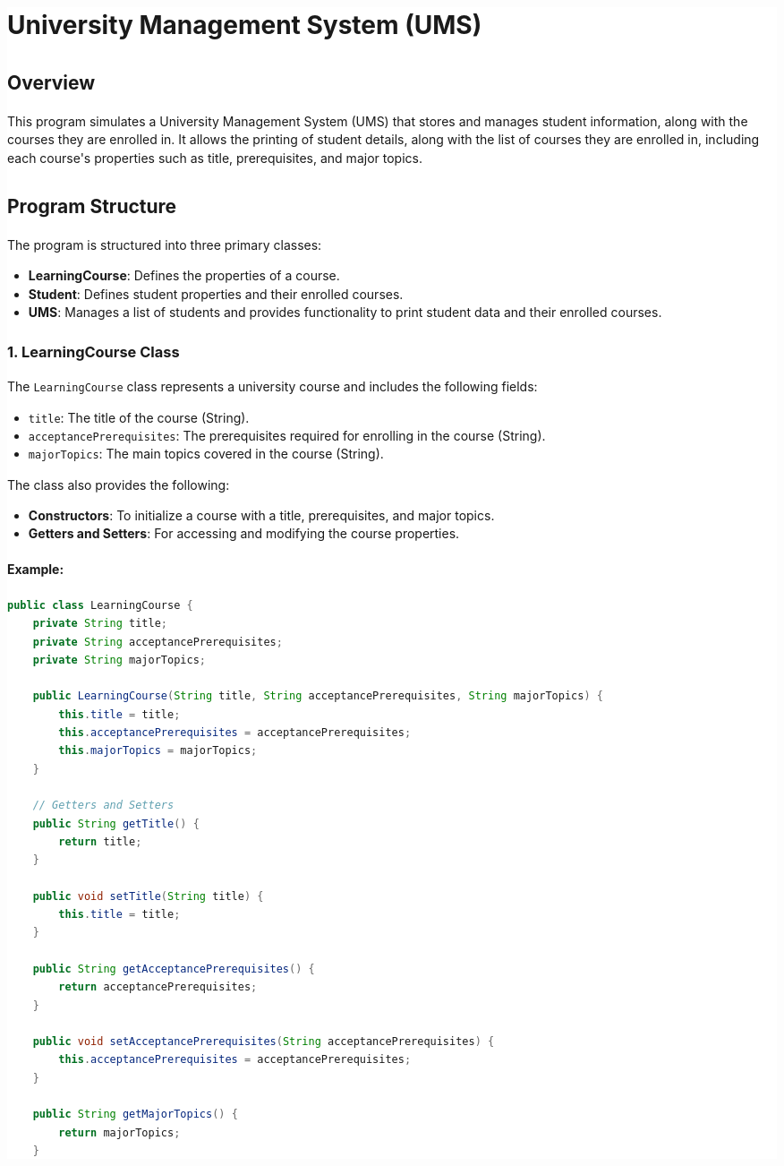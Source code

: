 # University Management System (UMS)

## Overview

This program simulates a University Management System (UMS) that stores and manages student information, along with the courses they are enrolled in. It allows the printing of student details, along with the list of courses they are enrolled in, including each course's properties such as title, prerequisites, and major topics.

## Program Structure

The program is structured into three primary classes:

- **LearningCourse**: Defines the properties of a course.
- **Student**: Defines student properties and their enrolled courses.
- **UMS**: Manages a list of students and provides functionality to print student data and their enrolled courses.

### 1. **LearningCourse Class**

The `LearningCourse` class represents a university course and includes the following fields:

- `title`: The title of the course (String).
- `acceptancePrerequisites`: The prerequisites required for enrolling in the course (String).
- `majorTopics`: The main topics covered in the course (String).

The class also provides the following:

- **Constructors**: To initialize a course with a title, prerequisites, and major topics.
- **Getters and Setters**: For accessing and modifying the course properties.

#### Example:
```java
public class LearningCourse {
    private String title;
    private String acceptancePrerequisites;
    private String majorTopics;

    public LearningCourse(String title, String acceptancePrerequisites, String majorTopics) {
        this.title = title;
        this.acceptancePrerequisites = acceptancePrerequisites;
        this.majorTopics = majorTopics;
    }

    // Getters and Setters
    public String getTitle() {
        return title;
    }

    public void setTitle(String title) {
        this.title = title;
    }

    public String getAcceptancePrerequisites() {
        return acceptancePrerequisites;
    }

    public void setAcceptancePrerequisites(String acceptancePrerequisites) {
        this.acceptancePrerequisites = acceptancePrerequisites;
    }

    public String getMajorTopics() {
        return majorTopics;
    }
```